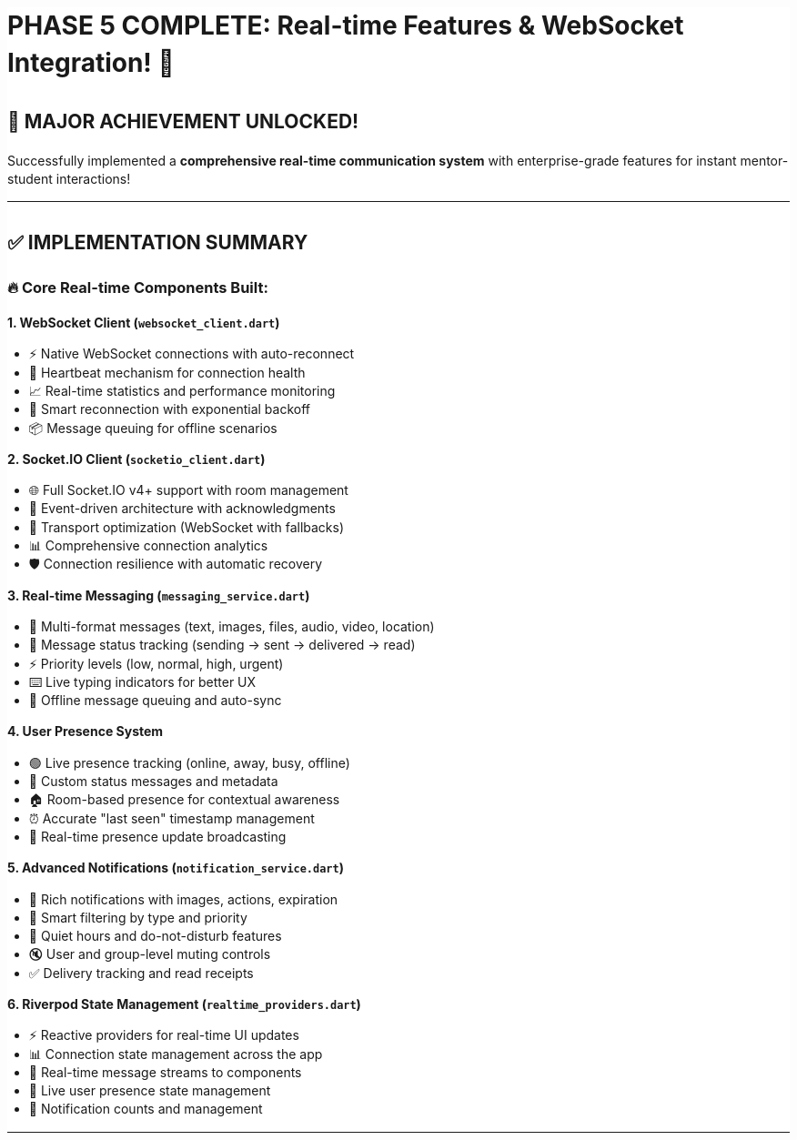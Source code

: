 # PHASE 5 COMPLETE: Real-time Features & WebSocket Integration! 🎉

## 🚀 **MAJOR ACHIEVEMENT UNLOCKED!**

Successfully implemented a **comprehensive real-time communication system** with enterprise-grade features for instant mentor-student interactions!

---

## ✅ **IMPLEMENTATION SUMMARY**

### **🔥 Core Real-time Components Built:**

**1. WebSocket Client (`websocket_client.dart`)**
- ⚡ Native WebSocket connections with auto-reconnect
- 💓 Heartbeat mechanism for connection health  
- 📈 Real-time statistics and performance monitoring
- 🔄 Smart reconnection with exponential backoff
- 📦 Message queuing for offline scenarios

**2. Socket.IO Client (`socketio_client.dart`)**  
- 🌐 Full Socket.IO v4+ support with room management
- 🎯 Event-driven architecture with acknowledgments
- 🔌 Transport optimization (WebSocket with fallbacks)
- 📊 Comprehensive connection analytics
- 🛡️ Connection resilience with automatic recovery

**3. Real-time Messaging (`messaging_service.dart`)**
- 💬 Multi-format messages (text, images, files, audio, video, location)
- 📍 Message status tracking (sending → sent → delivered → read)
- ⚡ Priority levels (low, normal, high, urgent)
- ⌨️ Live typing indicators for better UX
- 🔄 Offline message queuing and auto-sync

**4. User Presence System**
- 🟢 Live presence tracking (online, away, busy, offline)
- 📝 Custom status messages and metadata
- 🏠 Room-based presence for contextual awareness
- ⏰ Accurate "last seen" timestamp management
- 📡 Real-time presence update broadcasting

**5. Advanced Notifications (`notification_service.dart`)**
- 🔔 Rich notifications with images, actions, expiration
- 🎯 Smart filtering by type and priority
- 🌙 Quiet hours and do-not-disturb features
- 🔇 User and group-level muting controls
- ✅ Delivery tracking and read receipts

**6. Riverpod State Management (`realtime_providers.dart`)**
- ⚡ Reactive providers for real-time UI updates
- 📊 Connection state management across the app
- 💬 Real-time message streams to components
- 👥 Live user presence state management  
- 🔔 Notification counts and management

---